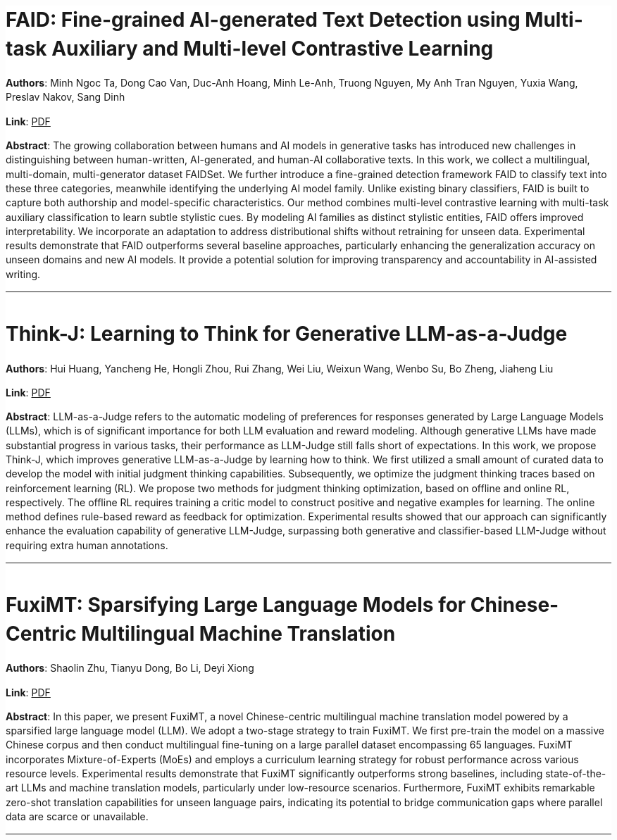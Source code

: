 # FAID: Fine-grained AI-generated Text Detection using Multi-task Auxiliary and Multi-level Contrastive Learning 

**Authors**: Minh Ngoc Ta, Dong Cao Van, Duc-Anh Hoang, Minh Le-Anh, Truong Nguyen, My Anh Tran Nguyen, Yuxia Wang, Preslav Nakov, Sang Dinh  

**Link**: [PDF](https://arxiv.org/pdf/2505.14271)  

**Abstract**: The growing collaboration between humans and AI models in generative tasks has introduced new challenges in distinguishing between human-written, AI-generated, and human-AI collaborative texts. In this work, we collect a multilingual, multi-domain, multi-generator dataset FAIDSet. We further introduce a fine-grained detection framework FAID to classify text into these three categories, meanwhile identifying the underlying AI model family. Unlike existing binary classifiers, FAID is built to capture both authorship and model-specific characteristics. Our method combines multi-level contrastive learning with multi-task auxiliary classification to learn subtle stylistic cues. By modeling AI families as distinct stylistic entities, FAID offers improved interpretability. We incorporate an adaptation to address distributional shifts without retraining for unseen data. Experimental results demonstrate that FAID outperforms several baseline approaches, particularly enhancing the generalization accuracy on unseen domains and new AI models. It provide a potential solution for improving transparency and accountability in AI-assisted writing. 

---
# Think-J: Learning to Think for Generative LLM-as-a-Judge 

**Authors**: Hui Huang, Yancheng He, Hongli Zhou, Rui Zhang, Wei Liu, Weixun Wang, Wenbo Su, Bo Zheng, Jiaheng Liu  

**Link**: [PDF](https://arxiv.org/pdf/2505.14268)  

**Abstract**: LLM-as-a-Judge refers to the automatic modeling of preferences for responses generated by Large Language Models (LLMs), which is of significant importance for both LLM evaluation and reward modeling. Although generative LLMs have made substantial progress in various tasks, their performance as LLM-Judge still falls short of expectations. In this work, we propose Think-J, which improves generative LLM-as-a-Judge by learning how to think. We first utilized a small amount of curated data to develop the model with initial judgment thinking capabilities. Subsequently, we optimize the judgment thinking traces based on reinforcement learning (RL). We propose two methods for judgment thinking optimization, based on offline and online RL, respectively. The offline RL requires training a critic model to construct positive and negative examples for learning. The online method defines rule-based reward as feedback for optimization. Experimental results showed that our approach can significantly enhance the evaluation capability of generative LLM-Judge, surpassing both generative and classifier-based LLM-Judge without requiring extra human annotations. 

---
# FuxiMT: Sparsifying Large Language Models for Chinese-Centric Multilingual Machine Translation 

**Authors**: Shaolin Zhu, Tianyu Dong, Bo Li, Deyi Xiong  

**Link**: [PDF](https://arxiv.org/pdf/2505.14256)  

**Abstract**: In this paper, we present FuxiMT, a novel Chinese-centric multilingual machine translation model powered by a sparsified large language model (LLM). We adopt a two-stage strategy to train FuxiMT. We first pre-train the model on a massive Chinese corpus and then conduct multilingual fine-tuning on a large parallel dataset encompassing 65 languages. FuxiMT incorporates Mixture-of-Experts (MoEs) and employs a curriculum learning strategy for robust performance across various resource levels. Experimental results demonstrate that FuxiMT significantly outperforms strong baselines, including state-of-the-art LLMs and machine translation models, particularly under low-resource scenarios. Furthermore, FuxiMT exhibits remarkable zero-shot translation capabilities for unseen language pairs, indicating its potential to bridge communication gaps where parallel data are scarce or unavailable. 

---